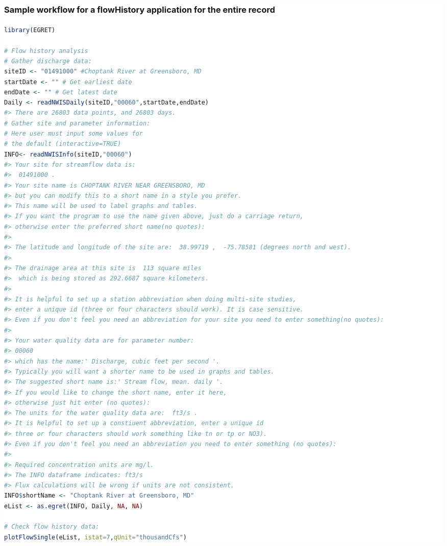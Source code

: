 ### Sample workflow for a flowHistory application for the entire record

``` r
library(EGRET)

# Flow history analysis
# Gather discharge data:
siteID <- "01491000" #Choptank River at Greensboro, MD
startDate <- "" # Get earliest date
endDate <- "" # Get latest date
Daily <- readNWISDaily(siteID,"00060",startDate,endDate)
#> There are 26803 data points, and 26803 days.
# Gather site and parameter information:
# Here user must input some values for
# the default (interactive=TRUE)
INFO<- readNWISInfo(siteID,"00060")
#> Your site for streamflow data is:
#>  01491000 .
#> Your site name is CHOPTANK RIVER NEAR GREENSBORO, MD 
#> but you can modify this to a short name in a style you prefer. 
#> This name will be used to label graphs and tables. 
#> If you want the program to use the name given above, just do a carriage return,
#> otherwise enter the preferred short name(no quotes):
#> 
#> The latitude and longitude of the site are:  38.99719 ,  -75.78581 (degrees north and west).
#> 
#> The drainage area at this site is  113 square miles
#>  which is being stored as 292.6687 square kilometers.
#> 
#> It is helpful to set up a station abbreviation when doing multi-site studies,
#> enter a unique id (three or four characters should work). It is case sensitive.  
#> Even if you don't feel you need an abbreviation for your site you need to enter something(no quotes):
#> 
#> Your water quality data are for parameter number:
#> 00060 
#> which has the name:' Discharge, cubic feet per second '.
#> Typically you will want a shorter name to be used in graphs and tables.
#> The suggested short name is:' Stream flow, mean. daily '.
#> If you would like to change the short name, enter it here, 
#> otherwise just hit enter (no quotes):
#> The units for the water quality data are:  ft3/s .
#> It is helpful to set up a constiuent abbreviation, enter a unique id 
#> three or four characters should work something like tn or tp or NO3).
#> Even if you don't feel you need an abbreviation you need to enter something (no quotes):
#> 
#> Required concentration units are mg/l. 
#> The INFO dataframe indicates: ft3/s 
#> Flux calculations will be wrong if units are not consistent.
INFO$shortName <- "Choptank River at Greensboro, MD"
eList <- as.egret(INFO, Daily, NA, NA)

# Check flow history data:
plotFlowSingle(eList, istat=7,qUnit="thousandCfs")
```
